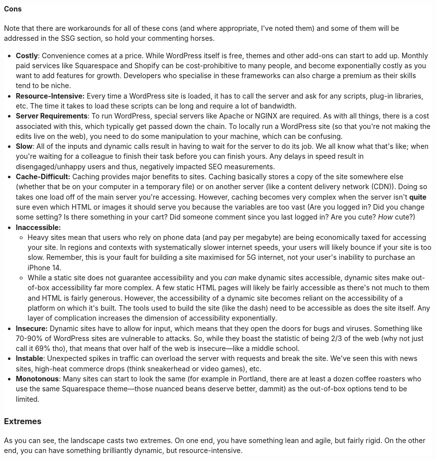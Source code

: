 
#### Cons

Note that there are workarounds for all of these cons (and where appropriate, I've noted them) and some of them will be addressed in the SSG section, so hold your commenting horses.

- **Costly**: Convenience comes at a price. While WordPress itself is free, themes and other add-ons can start to add up. Monthly paid services like Squarespace and Shopify can be cost-prohibitive to many people, and become exponentially costly as you want to add features for growth. Developers who specialise in these frameworks can also charge a premium as their skills tend to be niche.
- **Resource-Intensive:** Every time a WordPress site is loaded, it has to call the server and ask for any scripts, plug-in libraries, etc. The time it takes to load these scripts can be long and require a lot of bandwidth.
- **Server Requirements**: To run WordPress, special servers like Apache or NGINX are required. As with all things, there is a cost associated with this, which typically get passed down the chain. To locally run a WordPress site (so that you're not making the edits live on the web), you need to do some manipulation to your machine, which can be confusing.
- **Slow**: All of the inputs and dynamic calls result in having to wait for the server to do its job. We all know what that's like; when you're waiting for a colleague to finish their task before you can finish yours. Any delays in speed result in disengaged/unhappy users and thus, negatively impacted SEO measurements.
- **Cache-Difficult:** Caching provides major benefits to sites. Caching basically stores a copy of the site somewhere else (whether that be on your computer in a temporary file) or on another server (like a content delivery network (CDN)). Doing so takes one load off of the main server you're accessing. However, caching becomes very complex when the server isn't __quite__ sure even which HTML or images it should serve you because the variables are too vast (Are you logged in? Did you change some setting? Is there something in your cart? Did someone comment since you last logged in? Are you cute? *How* cute?)
- **Inaccessible:**
  - Heavy sites mean that users who rely on phone data (and pay per megabyte) are being economically taxed for accessing your site. In regions and contexts with systematically slower internet speeds, your users will likely bounce if your site is too slow. Remember, this is your fault for building a site maximised for 5G internet, not your user's inability to purchase an iPhone 14.
  - While a static site does not guarantee accessibility and you *can* make dynamic sites accessible, dynamic sites make out-of-box accessibility far more complex. A few static HTML pages will likely be fairly accessible as there's not much to them and HTML is fairly generous. However, the accessibility of a dynamic site becomes reliant on the accessibility of a platform on which it's built. The tools used to build the site (like the dash) need to be accessible as does the site itself. Any layer of complication increases the dimension of accessibility exponentially.
- **Insecure:** Dynamic sites have to allow for input, which means that they open the doors for bugs and viruses. Something like 70-90% of WordPress sites are vulnerable to attacks. So, while they boast the statistic of being 2/3 of the web (why not just call it 69% tho), that means that over half of the web is insecure—like a middle school.
- **Instable**: Unexpected spikes in traffic can overload the server with requests and break the site. We've seen this with news sites, high-heat commerce drops (think sneakerhead or video games), etc.
- **Monotonous**: Many sites can start to look the same (for example in Portland, there are at least a dozen coffee roasters who use the same Squarespace theme—those nuanced beans deserve better, dammit) as the out-of-box options tend to be limited.

### Extremes
As you can see, the landscape casts two extremes. On one end, you have something lean and agile, but fairly rigid. On the other end, you can have something brilliantly dynamic, but resource-intensive.
